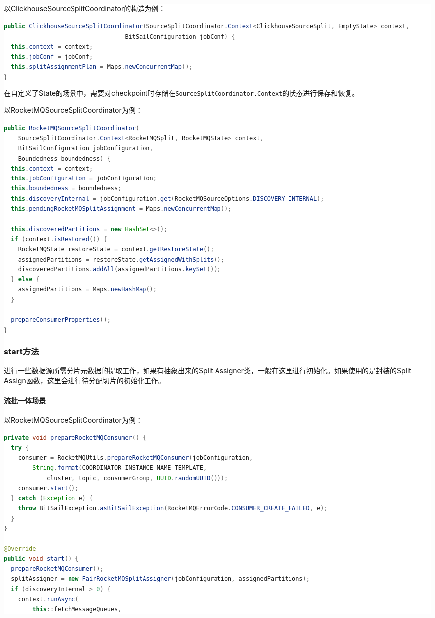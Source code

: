 以ClickhouseSourceSplitCoordinator的构造为例：

```Java
public ClickhouseSourceSplitCoordinator(SourceSplitCoordinator.Context<ClickhouseSourceSplit, EmptyState> context,
                                  BitSailConfiguration jobConf) {
  this.context = context;
  this.jobConf = jobConf;
  this.splitAssignmentPlan = Maps.newConcurrentMap();
}
```

在自定义了State的场景中，需要对checkpoint时存储在`SourceSplitCoordinator.Context`的状态进行保存和恢复。

以RocketMQSourceSplitCoordinator为例：

```Java
public RocketMQSourceSplitCoordinator(
    SourceSplitCoordinator.Context<RocketMQSplit, RocketMQState> context,
    BitSailConfiguration jobConfiguration,
    Boundedness boundedness) {
  this.context = context;
  this.jobConfiguration = jobConfiguration;
  this.boundedness = boundedness;
  this.discoveryInternal = jobConfiguration.get(RocketMQSourceOptions.DISCOVERY_INTERNAL);
  this.pendingRocketMQSplitAssignment = Maps.newConcurrentMap();

  this.discoveredPartitions = new HashSet<>();
  if (context.isRestored()) {
    RocketMQState restoreState = context.getRestoreState();
    assignedPartitions = restoreState.getAssignedWithSplits();
    discoveredPartitions.addAll(assignedPartitions.keySet());
  } else {
    assignedPartitions = Maps.newHashMap();
  }

  prepareConsumerProperties();
}
```

### start方法

进行一些数据源所需分片元数据的提取工作，如果有抽象出来的Split Assigner类，一般在这里进行初始化。如果使用的是封装的Split Assign函数，这里会进行待分配切片的初始化工作。

#### 流批一体场景

以RocketMQSourceSplitCoordinator为例：

```Java
private void prepareRocketMQConsumer() {
  try {
    consumer = RocketMQUtils.prepareRocketMQConsumer(jobConfiguration,
        String.format(COORDINATOR_INSTANCE_NAME_TEMPLATE,
            cluster, topic, consumerGroup, UUID.randomUUID()));
    consumer.start();
  } catch (Exception e) {
    throw BitSailException.asBitSailException(RocketMQErrorCode.CONSUMER_CREATE_FAILED, e);
  }
}

@Override
public void start() {
  prepareRocketMQConsumer();
  splitAssigner = new FairRocketMQSplitAssigner(jobConfiguration, assignedPartitions);
  if (discoveryInternal > 0) {
    context.runAsync(
        this::fetchMessageQueues,
```